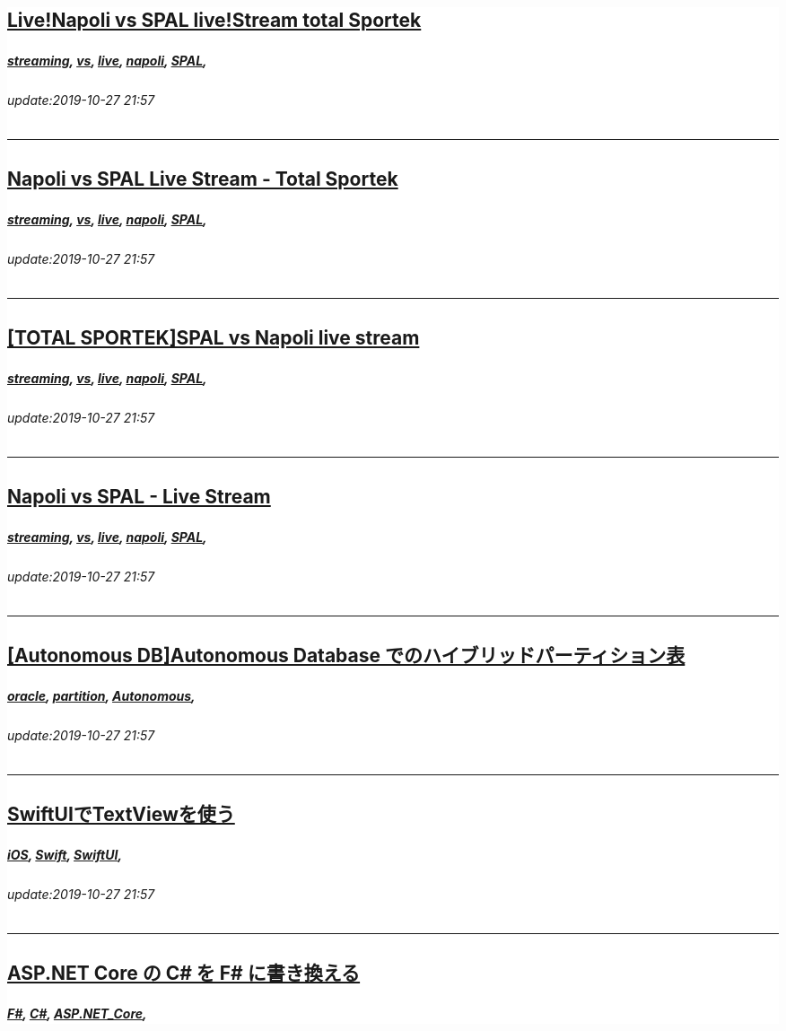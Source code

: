 ## [Live!Napoli vs SPAL live!Stream total Sportek](https://qiita.com/euro_19_20/items/d8c62eb0f1e33ecc5ec1)
##### [streaming](https://qiita.com/tags/streaming), [vs](https://qiita.com/tags/vs), [live](https://qiita.com/tags/live), [napoli](https://qiita.com/tags/napoli), [SPAL](https://qiita.com/tags/SPAL), 
###### update:2019-10-27 21:57
---
## [Napoli vs SPAL Live Stream - Total Sportek](https://qiita.com/euro_19_20/items/186af5d174d050db0beb)
##### [streaming](https://qiita.com/tags/streaming), [vs](https://qiita.com/tags/vs), [live](https://qiita.com/tags/live), [napoli](https://qiita.com/tags/napoli), [SPAL](https://qiita.com/tags/SPAL), 
###### update:2019-10-27 21:57
---
## [[TOTAL SPORTEK]SPAL vs Napoli live stream](https://qiita.com/euro_19_20/items/facfe2f5a4b3a72149ce)
##### [streaming](https://qiita.com/tags/streaming), [vs](https://qiita.com/tags/vs), [live](https://qiita.com/tags/live), [napoli](https://qiita.com/tags/napoli), [SPAL](https://qiita.com/tags/SPAL), 
###### update:2019-10-27 21:57
---
## [Napoli vs SPAL - Live Stream](https://qiita.com/euro_19_20/items/cf3117edfec52a5f3d13)
##### [streaming](https://qiita.com/tags/streaming), [vs](https://qiita.com/tags/vs), [live](https://qiita.com/tags/live), [napoli](https://qiita.com/tags/napoli), [SPAL](https://qiita.com/tags/SPAL), 
###### update:2019-10-27 21:57
---
## [[Autonomous DB]Autonomous Database でのハイブリッドパーティション表](https://qiita.com/kenwatan/items/aa3e7588e62062fffcfe)
##### [oracle](https://qiita.com/tags/oracle), [partition](https://qiita.com/tags/partition), [Autonomous](https://qiita.com/tags/Autonomous), 
###### update:2019-10-27 21:57
---
## [SwiftUIでTextViewを使う](https://qiita.com/abouch/items/8fa4c8e7777fd4ed37db)
##### [iOS](https://qiita.com/tags/iOS), [Swift](https://qiita.com/tags/Swift), [SwiftUI](https://qiita.com/tags/SwiftUI), 
###### update:2019-10-27 21:57
---
## [ASP.NET Core の C# を F# に書き換える ](https://qiita.com/narimasu/items/85c0b1599f76f4e804bb)
##### [F#](https://qiita.com/tags/F#), [C#](https://qiita.com/tags/C#), [ASP.NET_Core](https://qiita.com/tags/ASP.NET_Core), 